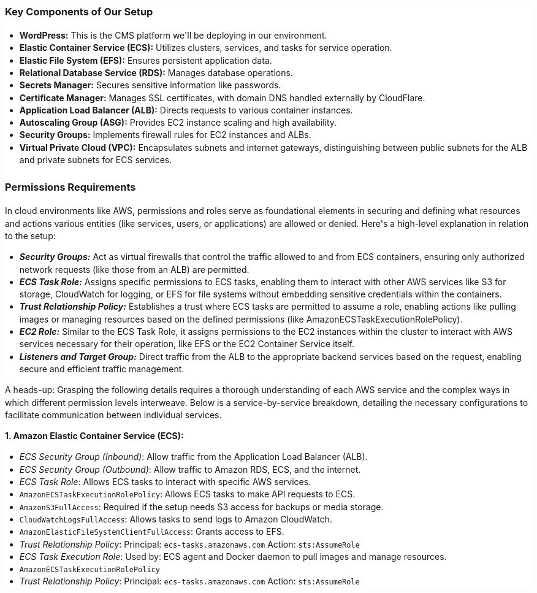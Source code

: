 ### Key Components of Our Setup
- **WordPress:** This is the CMS platform we'll be deploying in our environment.
- **Elastic Container Service (ECS):** Utilizes clusters, services, and tasks for service operation.
- **Elastic File System (EFS):** Ensures persistent application data.
- **Relational Database Service (RDS):** Manages database operations.
- **Secrets Manager:** Secures sensitive information like passwords.
- **Certificate Manager:** Manages SSL certificates, with domain DNS handled externally by CloudFlare.
- **Application Load Balancer (ALB):** Directs requests to various container instances.
- **Autoscaling Group (ASG):** Provides EC2 instance scaling and high availability.
- **Security Groups:** Implements firewall rules for EC2 instances and ALBs.
- **Virtual Private Cloud (VPC):** Encapsulates subnets and internet gateways, distinguishing between public subnets for the ALB and private subnets for ECS services.

### Permissions Requirements

In cloud environments like AWS, permissions and roles serve as foundational elements in securing and defining what resources and actions various entities (like services, users, or applications) are allowed or denied. Here's a high-level explanation in relation to the setup:

- ***Security Groups:*** Act as virtual firewalls that control the traffic allowed to and from ECS containers, ensuring only authorized network requests (like those from an ALB) are permitted.
- ***ECS Task Role:*** Assigns specific permissions to ECS tasks, enabling them to interact with other AWS services like S3 for storage, CloudWatch for logging, or EFS for file systems without embedding sensitive credentials within the containers.
- ***Trust Relationship Policy:*** Establishes a trust where ECS tasks are permitted to assume a role, enabling actions like pulling images or managing resources based on the defined permissions (like AmazonECSTaskExecutionRolePolicy).
- ***EC2 Role:*** Similar to the ECS Task Role, it assigns permissions to the EC2 instances within the cluster to interact with AWS services necessary for their operation, like EFS or the EC2 Container Service itself.
- ***Listeners and Target Group:*** Direct traffic from the ALB to the appropriate backend services based on the request, enabling secure and efficient traffic management.

A heads-up: Grasping the following details requires a thorough understanding of each AWS service and the complex ways in which different permission levels interweave. Below is a service-by-service breakdown, detailing the necessary configurations to facilitate communication between individual services.

**1. Amazon Elastic Container Service (ECS):**
- *ECS Security Group (Inbound)*: Allow traffic from the Application Load Balancer (ALB).
- *ECS Security Group (Outbound)*: Allow traffic to Amazon RDS, ECS, and the internet.
- *ECS Task Role*: Allows ECS tasks to interact with specific AWS services.
- `AmazonECSTaskExecutionRolePolicy`: Allows ECS tasks to make API requests to ECS.
- `AmazonS3FullAccess`: Required if the setup needs S3 access for backups or media storage.
- `CloudWatchLogsFullAccess`: Allows tasks to send logs to Amazon CloudWatch.
- `AmazonElasticFileSystemClientFullAccess`: Grants access to EFS.
- *Trust Relationship Policy*: Principal: `ecs-tasks.amazonaws.com` Action: `sts:AssumeRole`
- *ECS Task Execution Role*: Used by: ECS agent and Docker daemon to pull images and manage resources.
- `AmazonECSTaskExecutionRolePolicy`
- *Trust Relationship Policy*: Principal: `ecs-tasks.amazonaws.com` Action: `sts:AssumeRole`
